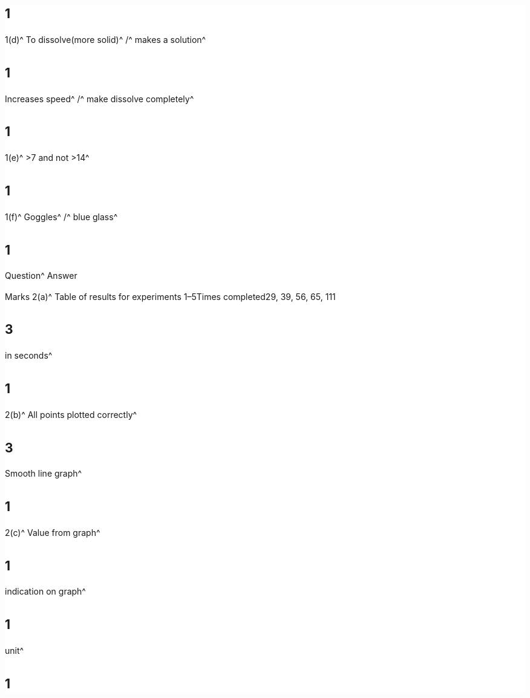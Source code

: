 ## 1 

 1(d)^ To dissolve(more solid)^ /^ makes a solution^ 

## 1 

 Increases speed^ /^ make dissolve completely^ 

## 1 

 1(e)^ >7 and not >14^ 

## 1 

 1(f)^ Goggles^ /^ blue glass^ 

## 1 

 Question^ Answer 

 Marks 2(a)^ Table of results for experiments 1–5Times completed29, 39, 56, 65, 111 

## 3 

 in seconds^ 

## 1 

 2(b)^ All points plotted correctly^ 

## 3 

 Smooth line graph^ 

## 1 

 2(c)^ Value from graph^ 

## 1 

 indication on graph^ 

## 1 

 unit^ 

## 1 

